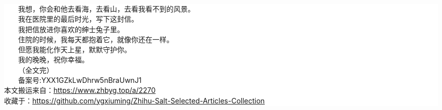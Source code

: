&emsp;&emsp;我想，你会和他去看海，去看山，去看我看不到的风景。  
&emsp;&emsp;我在医院里的最后时光，写下这封信。  
&emsp;&emsp;我把信放进你喜欢的绅士兔子里。  
&emsp;&emsp;住院的时候，我每天都抱着它，就像你还在一样。  
&emsp;&emsp;但愿我能化作天上星，默默守护你。  
&emsp;&emsp;我的晚晚，祝你幸福。  
&emsp;&emsp;（全文完）  
&emsp;&emsp;备案号:YXX1GZkLwDhrw5nBraUwnJ1  
本文搬运来自：https://www.zhbyg.top/a/2270  
 收藏于：https://github.com/ygxiuming/Zhihu-Salt-Selected-Articles-Collection